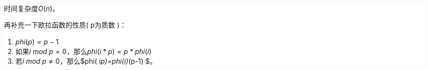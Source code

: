 时间复杂度$O(n)$。

再补充一下欧拉函数的性质( p为质数 )：

1. $phi(p)=p-1$
2. 如果$i\ mod\ p=0$，那么$phi(i*p)=p*phi(i)$
3. 若$i\ mod \ p\neq0$，那么$phi( i*p)=phi(i)*(p-1) $。
